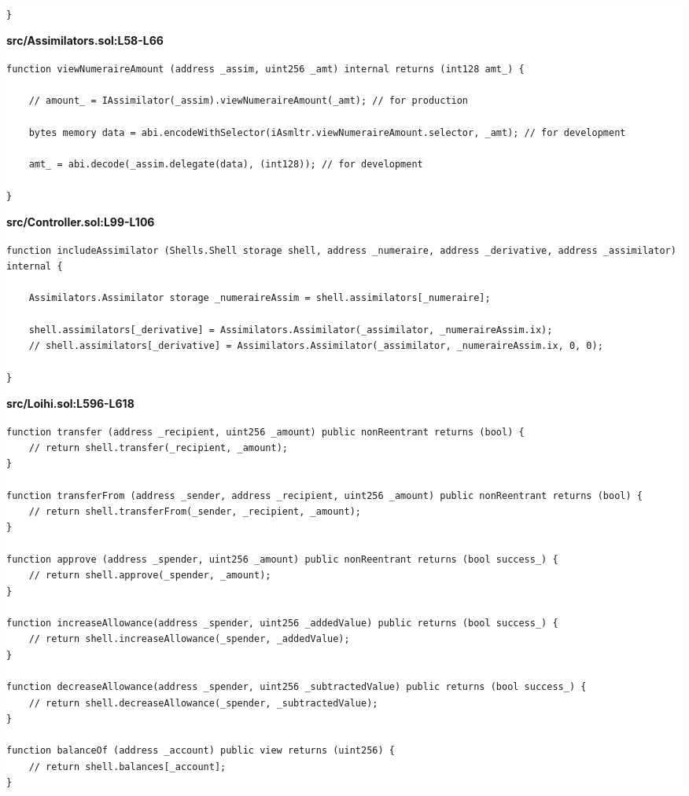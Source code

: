     }
    

**src/Assimilators.sol:L58-L66**

    
    
    function viewNumeraireAmount (address _assim, uint256 _amt) internal returns (int128 amt_) {
    
        // amount_ = IAssimilator(_assim).viewNumeraireAmount(_amt); // for production
    
        bytes memory data = abi.encodeWithSelector(iAsmltr.viewNumeraireAmount.selector, _amt); // for development
    
        amt_ = abi.decode(_assim.delegate(data), (int128)); // for development
    
    }
    

**src/Controller.sol:L99-L106**

    
    
    function includeAssimilator (Shells.Shell storage shell, address _numeraire, address _derivative, address _assimilator) internal {
    
        Assimilators.Assimilator storage _numeraireAssim = shell.assimilators[_numeraire];
    
        shell.assimilators[_derivative] = Assimilators.Assimilator(_assimilator, _numeraireAssim.ix);
        // shell.assimilators[_derivative] = Assimilators.Assimilator(_assimilator, _numeraireAssim.ix, 0, 0);
    
    }
    

**src/Loihi.sol:L596-L618**

    
    
    function transfer (address _recipient, uint256 _amount) public nonReentrant returns (bool) {
        // return shell.transfer(_recipient, _amount);
    }
    
    function transferFrom (address _sender, address _recipient, uint256 _amount) public nonReentrant returns (bool) {
        // return shell.transferFrom(_sender, _recipient, _amount);
    }
    
    function approve (address _spender, uint256 _amount) public nonReentrant returns (bool success_) {
        // return shell.approve(_spender, _amount);
    }
    
    function increaseAllowance(address _spender, uint256 _addedValue) public returns (bool success_) {
        // return shell.increaseAllowance(_spender, _addedValue);
    }
    
    function decreaseAllowance(address _spender, uint256 _subtractedValue) public returns (bool success_) {
        // return shell.decreaseAllowance(_spender, _subtractedValue);
    }
    
    function balanceOf (address _account) public view returns (uint256) {
        // return shell.balances[_account];
    }
    